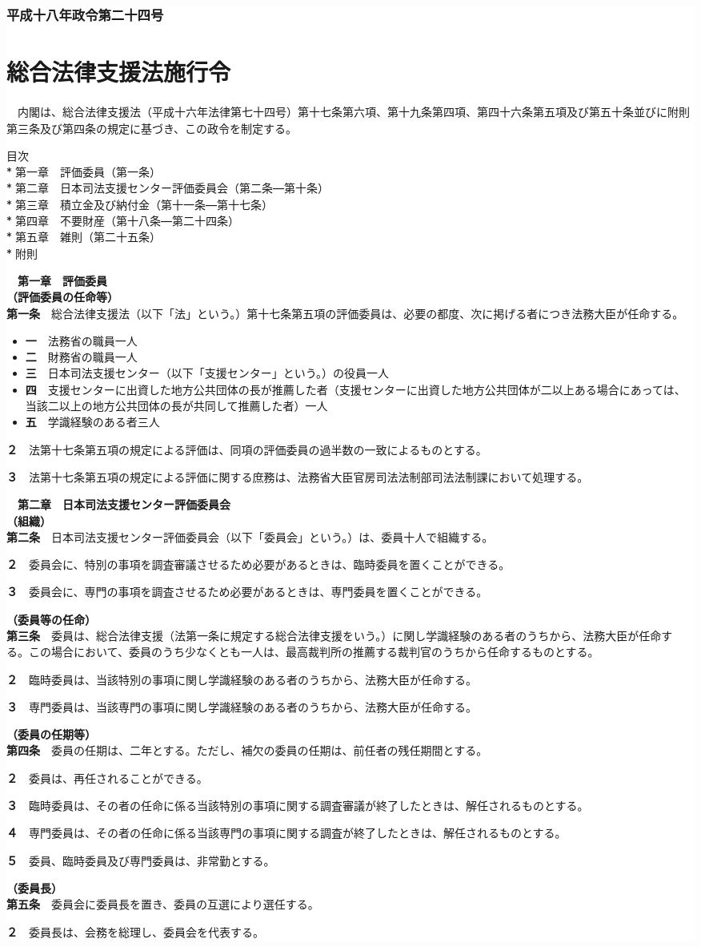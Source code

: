 ### 平成十八年政令第二十四号  
# 総合法律支援法施行令  
　内閣は、総合法律支援法（平成十六年法律第七十四号）第十七条第六項、第十九条第四項、第四十六条第五項及び第五十条並びに附則第三条及び第四条の規定に基づき、この政令を制定する。  
  
目次  
	* 第一章　評価委員（第一条）  
	* 第二章　日本司法支援センター評価委員会（第二条―第十条）  
	* 第三章　積立金及び納付金（第十一条―第十七条）  
	* 第四章　不要財産（第十八条―第二十四条）  
	* 第五章　雑則（第二十五条）  
	* 附則  
  
&emsp;**第一章　評価委員**  
**（評価委員の任命等）**  
**第一条**　総合法律支援法（以下「法」という。）第十七条第五項の評価委員は、必要の都度、次に掲げる者につき法務大臣が任命する。  
* **一**　法務省の職員一人  
* **二**　財務省の職員一人  
* **三**　日本司法支援センター（以下「支援センター」という。）の役員一人  
* **四**　支援センターに出資した地方公共団体の長が推薦した者（支援センターに出資した地方公共団体が二以上ある場合にあっては、当該二以上の地方公共団体の長が共同して推薦した者）一人  
* **五**　学識経験のある者三人  
  
**２**　法第十七条第五項の規定による評価は、同項の評価委員の過半数の一致によるものとする。  
  
**３**　法第十七条第五項の規定による評価に関する庶務は、法務省大臣官房司法法制部司法法制課において処理する。  
  
&emsp;**第二章　日本司法支援センター評価委員会**  
**（組織）**  
**第二条**　日本司法支援センター評価委員会（以下「委員会」という。）は、委員十人で組織する。  
  
**２**　委員会に、特別の事項を調査審議させるため必要があるときは、臨時委員を置くことができる。  
  
**３**　委員会に、専門の事項を調査させるため必要があるときは、専門委員を置くことができる。  
  
**（委員等の任命）**  
**第三条**　委員は、総合法律支援（法第一条に規定する総合法律支援をいう。）に関し学識経験のある者のうちから、法務大臣が任命する。この場合において、委員のうち少なくとも一人は、最高裁判所の推薦する裁判官のうちから任命するものとする。  
  
**２**　臨時委員は、当該特別の事項に関し学識経験のある者のうちから、法務大臣が任命する。  
  
**３**　専門委員は、当該専門の事項に関し学識経験のある者のうちから、法務大臣が任命する。  
  
**（委員の任期等）**  
**第四条**　委員の任期は、二年とする。ただし、補欠の委員の任期は、前任者の残任期間とする。  
  
**２**　委員は、再任されることができる。  
  
**３**　臨時委員は、その者の任命に係る当該特別の事項に関する調査審議が終了したときは、解任されるものとする。  
  
**４**　専門委員は、その者の任命に係る当該専門の事項に関する調査が終了したときは、解任されるものとする。  
  
**５**　委員、臨時委員及び専門委員は、非常勤とする。  
  
**（委員長）**  
**第五条**　委員会に委員長を置き、委員の互選により選任する。  
  
**２**　委員長は、会務を総理し、委員会を代表する。  
  
